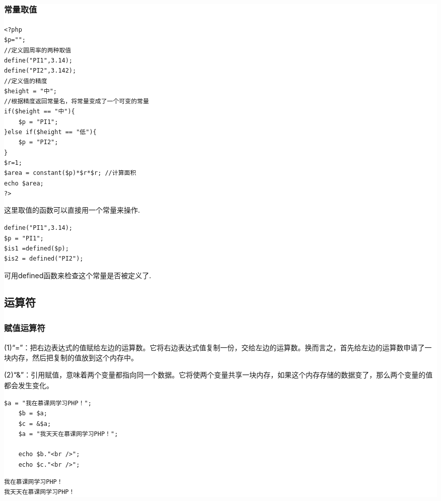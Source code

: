 ### 常量取值

```
<?php 
$p="";
//定义圆周率的两种取值
define("PI1",3.14);
define("PI2",3.142);
//定义值的精度
$height = "中";
//根据精度返回常量名，将常量变成了一个可变的常量
if($height == "中"){
    $p = "PI1";
}else if($height == "低"){
	$p = "PI2";
}
$r=1;
$area = constant($p)*$r*$r; //计算面积
echo $area;
?>

```

这里取值的函数可以直接用一个常量来操作.

```
define("PI1",3.14);
$p = "PI1";
$is1 =defined($p);
$is2 = defined("PI2");
```

可用defined函数来检查这个常量是否被定义了.

## 运算符

### 赋值运算符

(1)“=”：把右边表达式的值赋给左边的运算数。它将右边表达式值复制一份，交给左边的运算数。换而言之，首先给左边的运算数申请了一块内存，然后把复制的值放到这个内存中。

(2)“&”：引用赋值，意味着两个变量都指向同一个数据。它将使两个变量共享一块内存，如果这个内存存储的数据变了，那么两个变量的值都会发生变化。

```
$a = "我在慕课网学习PHP！";
	$b = $a;
	$c = &$a;
	$a = "我天天在慕课网学习PHP！";
	
	echo $b."<br />";
	echo $c."<br />";
```

```
我在慕课网学习PHP！
我天天在慕课网学习PHP！
```
